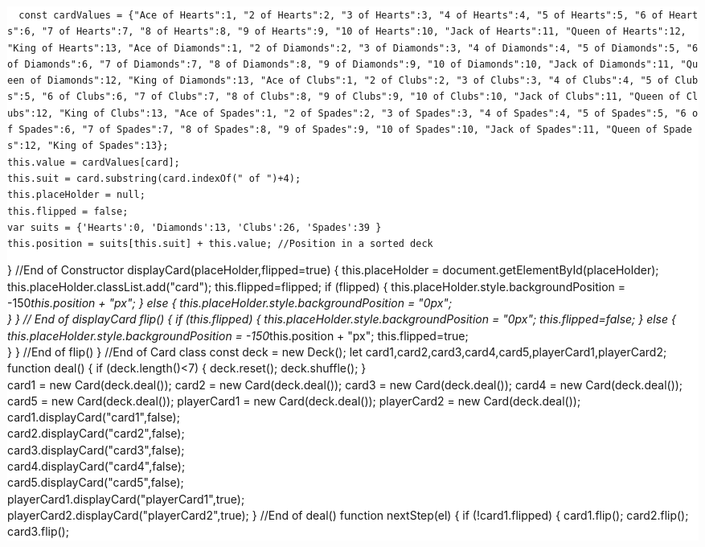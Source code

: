       const cardValues = {"Ace of Hearts":1, "2 of Hearts":2, "3 of Hearts":3, "4 of Hearts":4, "5 of Hearts":5, "6 of Hearts":6, "7 of Hearts":7, "8 of Hearts":8, "9 of Hearts":9, "10 of Hearts":10, "Jack of Hearts":11, "Queen of Hearts":12, "King of Hearts":13, "Ace of Diamonds":1, "2 of Diamonds":2, "3 of Diamonds":3, "4 of Diamonds":4, "5 of Diamonds":5, "6 of Diamonds":6, "7 of Diamonds":7, "8 of Diamonds":8, "9 of Diamonds":9, "10 of Diamonds":10, "Jack of Diamonds":11, "Queen of Diamonds":12, "King of Diamonds":13, "Ace of Clubs":1, "2 of Clubs":2, "3 of Clubs":3, "4 of Clubs":4, "5 of Clubs":5, "6 of Clubs":6, "7 of Clubs":7, "8 of Clubs":8, "9 of Clubs":9, "10 of Clubs":10, "Jack of Clubs":11, "Queen of Clubs":12, "King of Clubs":13, "Ace of Spades":1, "2 of Spades":2, "3 of Spades":3, "4 of Spades":4, "5 of Spades":5, "6 of Spades":6, "7 of Spades":7, "8 of Spades":8, "9 of Spades":9, "10 of Spades":10, "Jack of Spades":11, "Queen of Spades":12, "King of Spades":13};
    this.value = cardValues[card];
    this.suit = card.substring(card.indexOf(" of ")+4);
    this.placeHolder = null;
    this.flipped = false;
    var suits = {'Hearts':0, 'Diamonds':13, 'Clubs':26, 'Spades':39 }
    this.position = suits[this.suit] + this.value; //Position in a sorted deck
  } //End of Constructor
  displayCard(placeHolder,flipped=true) {
    this.placeHolder = document.getElementById(placeHolder);
    this.placeHolder.classList.add("card");
    this.flipped=flipped;
    if (flipped) {
      this.placeHolder.style.backgroundPosition = -150*this.position + "px";
    } else {
      this.placeHolder.style.backgroundPosition = "0px";  
    }
  } // End of displayCard
  flip() {
    if (this.flipped) {
      this.placeHolder.style.backgroundPosition = "0px";
      this.flipped=false;
    } else {
      this.placeHolder.style.backgroundPosition = -150*this.position + "px";
      this.flipped=true;  
    }
  } //End of flip()
} //End of Card class
const deck = new Deck();
let card1,card2,card3,card4,card5,playerCard1,playerCard2;
function deal() {
  if (deck.length()<7) {
    deck.reset();
    deck.shuffle();
  }  
  card1 = new Card(deck.deal());
  card2 = new Card(deck.deal());
  card3 = new Card(deck.deal());
  card4 = new Card(deck.deal());
  card5 = new Card(deck.deal());
  playerCard1 = new Card(deck.deal());
  playerCard2 = new Card(deck.deal());
  card1.displayCard("card1",false);  
  card2.displayCard("card2",false);  
  card3.displayCard("card3",false);  
  card4.displayCard("card4",false);  
  card5.displayCard("card5",false);  
  playerCard1.displayCard("playerCard1",true);  
  playerCard2.displayCard("playerCard2",true); 
} //End of deal()
function nextStep(el) {
  if (!card1.flipped) {
    card1.flip();
    card2.flip();
    card3.flip();